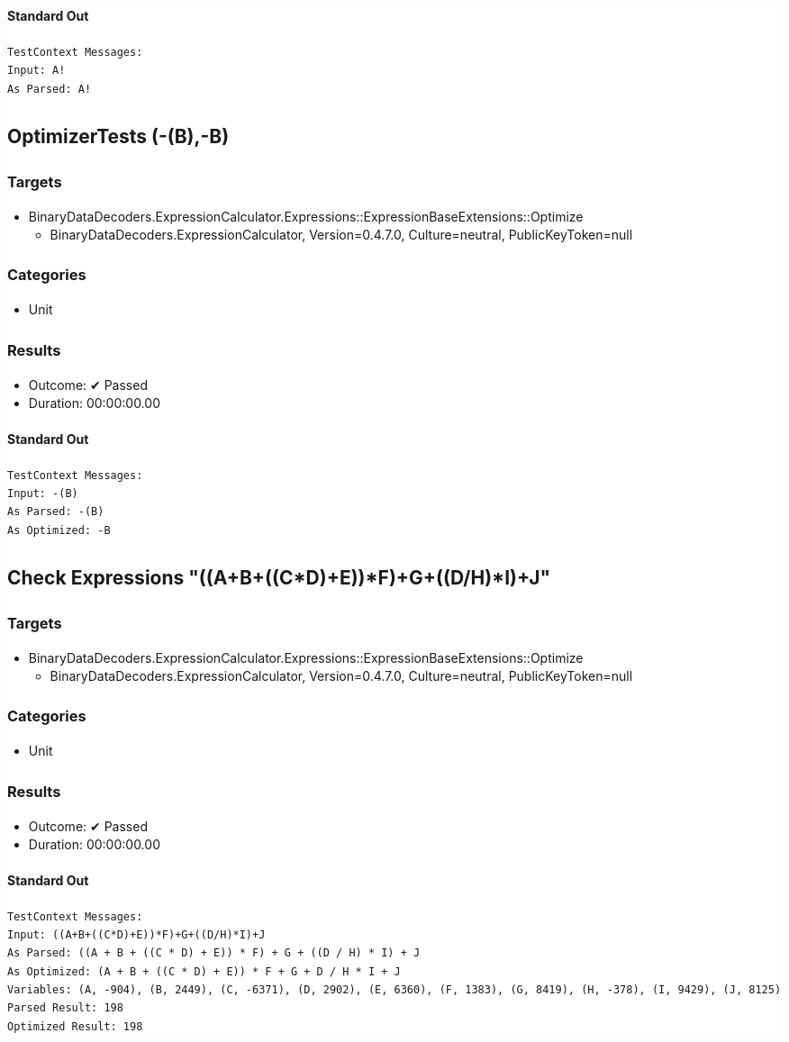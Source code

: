 #### Standard Out

```
TestContext Messages:
Input: A!
As Parsed: A!
```

## OptimizerTests (-(B),-B)

### Targets

* BinaryDataDecoders.ExpressionCalculator.Expressions::ExpressionBaseExtensions::Optimize
  * BinaryDataDecoders.ExpressionCalculator, Version=0.4.7.0, Culture=neutral, PublicKeyToken=null

### Categories

* Unit

### Results

* Outcome: ✔ Passed
* Duration: 00:00:00.00

#### Standard Out

```
TestContext Messages:
Input: -(B)
As Parsed: -(B)
As Optimized: -B
```

## Check Expressions "((A+B+((C*D)+E))*F)+G+((D/H)*I)+J"

### Targets

* BinaryDataDecoders.ExpressionCalculator.Expressions::ExpressionBaseExtensions::Optimize
  * BinaryDataDecoders.ExpressionCalculator, Version=0.4.7.0, Culture=neutral, PublicKeyToken=null

### Categories

* Unit

### Results

* Outcome: ✔ Passed
* Duration: 00:00:00.00

#### Standard Out

```
TestContext Messages:
Input: ((A+B+((C*D)+E))*F)+G+((D/H)*I)+J
As Parsed: ((A + B + ((C * D) + E)) * F) + G + ((D / H) * I) + J
As Optimized: (A + B + ((C * D) + E)) * F + G + D / H * I + J
Variables: (A, -904), (B, 2449), (C, -6371), (D, 2902), (E, 6360), (F, 1383), (G, 8419), (H, -378), (I, 9429), (J, 8125)
Parsed Result: 198
Optimized Result: 198
```
